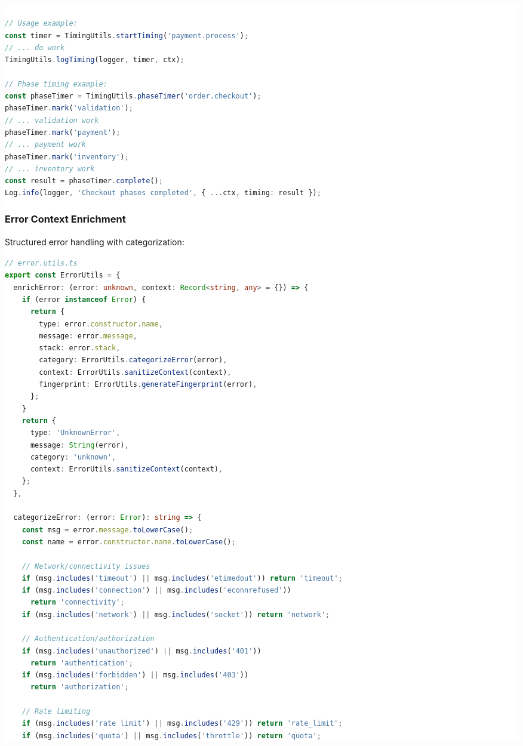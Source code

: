 ```ts

// Usage example:
const timer = TimingUtils.startTiming('payment.process');
// ... do work
TimingUtils.logTiming(logger, timer, ctx);

// Phase timing example:
const phaseTimer = TimingUtils.phaseTimer('order.checkout');
phaseTimer.mark('validation');
// ... validation work
phaseTimer.mark('payment');
// ... payment work
phaseTimer.mark('inventory');
// ... inventory work
const result = phaseTimer.complete();
Log.info(logger, 'Checkout phases completed', { ...ctx, timing: result });
```

### Error Context Enrichment

Structured error handling with categorization:

```ts
// error.utils.ts
export const ErrorUtils = {
  enrichError: (error: unknown, context: Record<string, any> = {}) => {
    if (error instanceof Error) {
      return {
        type: error.constructor.name,
        message: error.message,
        stack: error.stack,
        category: ErrorUtils.categorizeError(error),
        context: ErrorUtils.sanitizeContext(context),
        fingerprint: ErrorUtils.generateFingerprint(error),
      };
    }
    return {
      type: 'UnknownError',
      message: String(error),
      category: 'unknown',
      context: ErrorUtils.sanitizeContext(context),
    };
  },

  categorizeError: (error: Error): string => {
    const msg = error.message.toLowerCase();
    const name = error.constructor.name.toLowerCase();

    // Network/connectivity issues
    if (msg.includes('timeout') || msg.includes('etimedout')) return 'timeout';
    if (msg.includes('connection') || msg.includes('econnrefused'))
      return 'connectivity';
    if (msg.includes('network') || msg.includes('socket')) return 'network';

    // Authentication/authorization
    if (msg.includes('unauthorized') || msg.includes('401'))
      return 'authentication';
    if (msg.includes('forbidden') || msg.includes('403'))
      return 'authorization';

    // Rate limiting
    if (msg.includes('rate limit') || msg.includes('429')) return 'rate_limit';
    if (msg.includes('quota') || msg.includes('throttle')) return 'quota';

```
